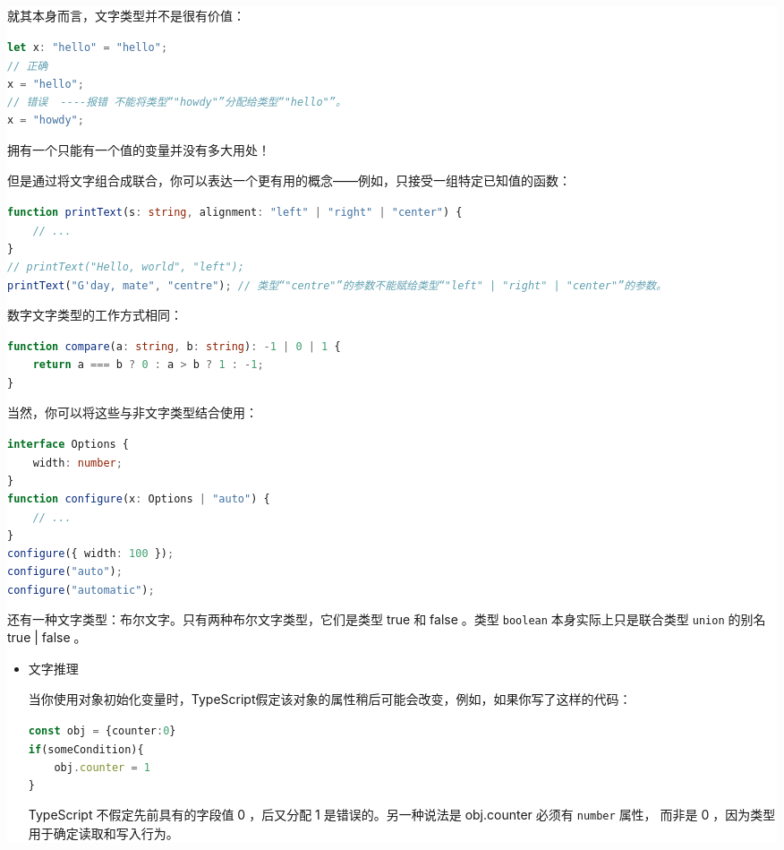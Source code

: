 就其本身而言，文字类型并不是很有价值： 

```typescript
let x: "hello" = "hello";
// 正确 
x = "hello";
// 错误  ----报错 不能将类型“"howdy"”分配给类型“"hello"”。
x = "howdy";
```

拥有一个只能有一个值的变量并没有多大用处！ 

但是通过将文字组合成联合，你可以表达一个更有用的概念——例如，只接受一组特定已知值的函数： 

```typescript
function printText(s: string, alignment: "left" | "right" | "center") { 
    // ... 
}
// printText("Hello, world", "left");
printText("G'day, mate", "centre"); // 类型“"centre"”的参数不能赋给类型“"left" | "right" | "center"”的参数。
```

数字文字类型的工作方式相同：

```typescript
function compare(a: string, b: string): -1 | 0 | 1 { 
    return a === b ? 0 : a > b ? 1 : -1; 
}
```

当然，你可以将这些与非文字类型结合使用： 

```typescript
interface Options { 
    width: number; 
}
function configure(x: Options | "auto") {
    // ... 
}
configure({ width: 100 }); 
configure("auto"); 
configure("automatic");
```

还有一种文字类型：布尔文字。只有两种布尔文字类型，它们是类型 true 和 false 。类型 `boolean` 本身实际上只是联合类型 `union` 的别名 true | false 。

* 文字推理

  当你使用对象初始化变量时，TypeScript假定该对象的属性稍后可能会改变，例如，如果你写了这样的代码：

  ```typescript
  const obj = {counter:0}
  if(someCondition){
      obj.counter = 1
  }
  ```

  TypeScript 不假定先前具有的字段值 0 ，后又分配 1 是错误的。另一种说法是 obj.counter 必须有 `number` 属性， 而非是 0 ，因为类型用于确定读取和写入行为。 
